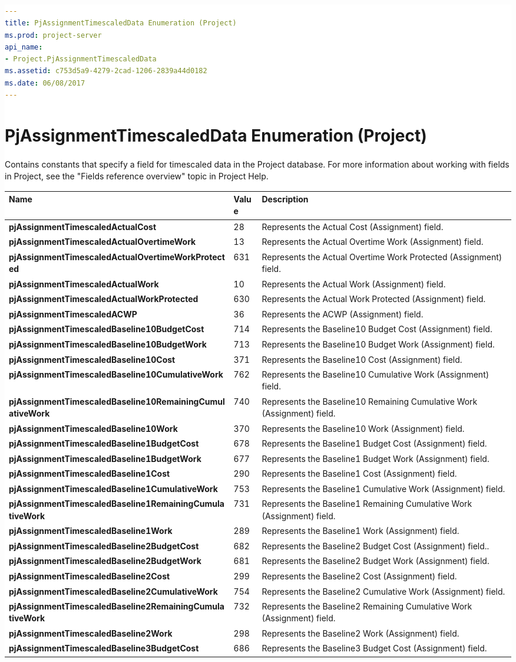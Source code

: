```yaml
---
title: PjAssignmentTimescaledData Enumeration (Project)
ms.prod: project-server
api_name:
- Project.PjAssignmentTimescaledData
ms.assetid: c753d5a9-4279-2cad-1206-2839a44d0182
ms.date: 06/08/2017
---
```



# PjAssignmentTimescaledData Enumeration (Project)

Contains constants that specify a field for timescaled data in the Project database. For more information about working with fields in Project, see the "Fields reference overview" topic in Project Help. 



|**Name**|**Value**|**Description**|
|:-----|:-----|:-----|
|**pjAssignmentTimescaledActualCost**|28|Represents the Actual Cost (Assignment) field. |
|**pjAssignmentTimescaledActualOvertimeWork**|13|Represents the Actual Overtime Work (Assignment) field.|
|**pjAssignmentTimescaledActualOvertimeWorkProtected**|631|Represents the Actual Overtime Work Protected (Assignment) field.|
|**pjAssignmentTimescaledActualWork**|10|Represents the Actual Work (Assignment) field.|
|**pjAssignmentTimescaledActualWorkProtected**|630|Represents the Actual Work Protected (Assignment) field.|
|**pjAssignmentTimescaledACWP**|36|Represents the ACWP (Assignment) field.|
|**pjAssignmentTimescaledBaseline10BudgetCost**|714|Represents the Baseline10 Budget Cost (Assignment) field.|
|**pjAssignmentTimescaledBaseline10BudgetWork**|713|Represents the Baseline10 Budget Work (Assignment) field.|
|**pjAssignmentTimescaledBaseline10Cost**|371|Represents the Baseline10 Cost (Assignment) field.|
|**pjAssignmentTimescaledBaseline10CumulativeWork**|762|Represents the Baseline10 Cumulative Work (Assignment) field.|
|**pjAssignmentTimescaledBaseline10RemainingCumulativeWork**|740|Represents the Baseline10 Remaining Cumulative Work (Assignment) field.|
|**pjAssignmentTimescaledBaseline10Work**|370|Represents the Baseline10 Work (Assignment) field.|
|**pjAssignmentTimescaledBaseline1BudgetCost**|678|Represents the Baseline1 Budget Cost (Assignment) field.|
|**pjAssignmentTimescaledBaseline1BudgetWork**|677|Represents the Baseline1 Budget Work (Assignment) field.|
|**pjAssignmentTimescaledBaseline1Cost**|290|Represents the Baseline1 Cost (Assignment) field.|
|**pjAssignmentTimescaledBaseline1CumulativeWork**|753|Represents the Baseline1 Cumulative Work (Assignment) field.|
|**pjAssignmentTimescaledBaseline1RemainingCumulativeWork**|731|Represents the Baseline1 Remaining Cumulative Work (Assignment) field.|
|**pjAssignmentTimescaledBaseline1Work**|289|Represents the Baseline1 Work (Assignment) field.|
|**pjAssignmentTimescaledBaseline2BudgetCost**|682|Represents the Baseline2 Budget Cost (Assignment) field..|
|**pjAssignmentTimescaledBaseline2BudgetWork**|681|Represents the Baseline2 Budget Work (Assignment) field.|
|**pjAssignmentTimescaledBaseline2Cost**|299|Represents the Baseline2 Cost (Assignment) field.|
|**pjAssignmentTimescaledBaseline2CumulativeWork**|754|Represents the Baseline2 Cumulative Work (Assignment) field.|
|**pjAssignmentTimescaledBaseline2RemainingCumulativeWork**|732|Represents the Baseline2 Remaining Cumulative Work (Assignment) field.|
|**pjAssignmentTimescaledBaseline2Work**|298|Represents the Baseline2 Work (Assignment) field.|
|**pjAssignmentTimescaledBaseline3BudgetCost**|686|Represents the Baseline3 Budget Cost (Assignment) field.|